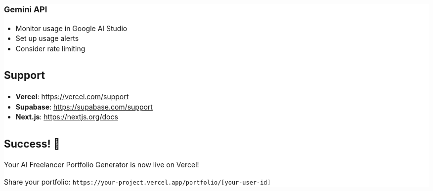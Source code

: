 ### Gemini API
- Monitor usage in Google AI Studio
- Set up usage alerts
- Consider rate limiting

## Support

- **Vercel**: https://vercel.com/support
- **Supabase**: https://supabase.com/support
- **Next.js**: https://nextjs.org/docs

## Success! 🎉

Your AI Freelancer Portfolio Generator is now live on Vercel!

Share your portfolio: `https://your-project.vercel.app/portfolio/[your-user-id]`
